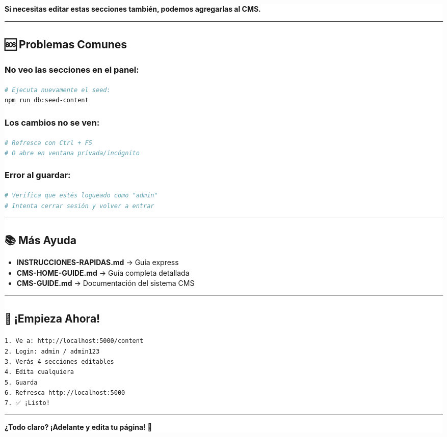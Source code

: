 **Si necesitas editar estas secciones también, podemos agregarlas al CMS.**

---

## 🆘 **Problemas Comunes**

### **No veo las secciones en el panel:**
```bash
# Ejecuta nuevamente el seed:
npm run db:seed-content
```

### **Los cambios no se ven:**
```bash
# Refresca con Ctrl + F5
# O abre en ventana privada/incógnito
```

### **Error al guardar:**
```bash
# Verifica que estés logueado como "admin"
# Intenta cerrar sesión y volver a entrar
```

---

## 📚 **Más Ayuda**

- **INSTRUCCIONES-RAPIDAS.md** → Guía express
- **CMS-HOME-GUIDE.md** → Guía completa detallada
- **CMS-GUIDE.md** → Documentación del sistema CMS

---

## 🎉 **¡Empieza Ahora!**

```bash
1. Ve a: http://localhost:5000/content
2. Login: admin / admin123
3. Verás 4 secciones editables
4. Edita cualquiera
5. Guarda
6. Refresca http://localhost:5000
7. ✅ ¡Listo!
```

---

**¿Todo claro? ¡Adelante y edita tu página! 🚀**

